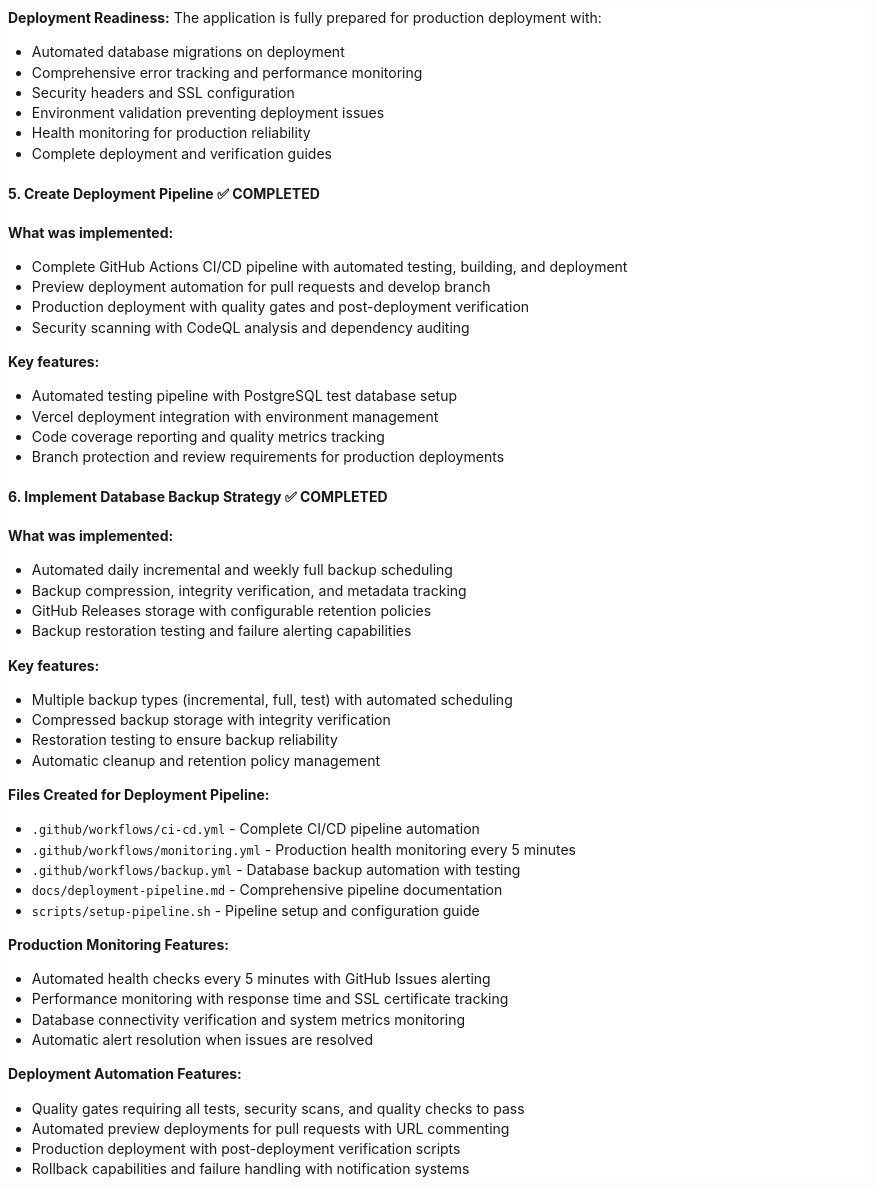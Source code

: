 **Deployment Readiness:**
The application is fully prepared for production deployment with:
- Automated database migrations on deployment
- Comprehensive error tracking and performance monitoring
- Security headers and SSL configuration
- Environment validation preventing deployment issues
- Health monitoring for production reliability
- Complete deployment and verification guides

#### 5. Create Deployment Pipeline ✅ COMPLETED
**What was implemented:**
- Complete GitHub Actions CI/CD pipeline with automated testing, building, and deployment
- Preview deployment automation for pull requests and develop branch
- Production deployment with quality gates and post-deployment verification
- Security scanning with CodeQL analysis and dependency auditing

**Key features:**
- Automated testing pipeline with PostgreSQL test database setup
- Vercel deployment integration with environment management
- Code coverage reporting and quality metrics tracking
- Branch protection and review requirements for production deployments

#### 6. Implement Database Backup Strategy ✅ COMPLETED
**What was implemented:**
- Automated daily incremental and weekly full backup scheduling
- Backup compression, integrity verification, and metadata tracking
- GitHub Releases storage with configurable retention policies
- Backup restoration testing and failure alerting capabilities

**Key features:**
- Multiple backup types (incremental, full, test) with automated scheduling
- Compressed backup storage with integrity verification
- Restoration testing to ensure backup reliability
- Automatic cleanup and retention policy management

**Files Created for Deployment Pipeline:**
- `.github/workflows/ci-cd.yml` - Complete CI/CD pipeline automation
- `.github/workflows/monitoring.yml` - Production health monitoring every 5 minutes
- `.github/workflows/backup.yml` - Database backup automation with testing
- `docs/deployment-pipeline.md` - Comprehensive pipeline documentation
- `scripts/setup-pipeline.sh` - Pipeline setup and configuration guide

**Production Monitoring Features:**
- Automated health checks every 5 minutes with GitHub Issues alerting
- Performance monitoring with response time and SSL certificate tracking
- Database connectivity verification and system metrics monitoring
- Automatic alert resolution when issues are resolved

**Deployment Automation Features:**
- Quality gates requiring all tests, security scans, and quality checks to pass
- Automated preview deployments for pull requests with URL commenting
- Production deployment with post-deployment verification scripts
- Rollback capabilities and failure handling with notification systems
